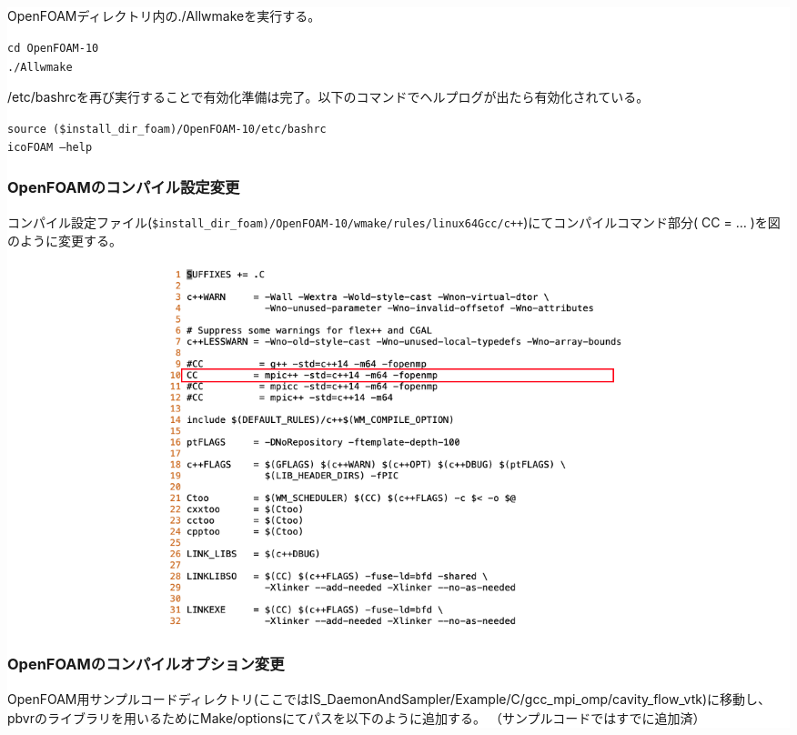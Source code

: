 OpenFOAMディレクトリ内の./Allwmakeを実行する。

```
cd OpenFOAM-10
./Allwmake
```

/etc/bashrcを再び実行することで有効化準備は完了。以下のコマンドでヘルプログが出たら有効化されている。

```
source ($install_dir_foam)/OpenFOAM-10/etc/bashrc
icoFOAM –help 
```

### OpenFOAMのコンパイル設定変更

コンパイル設定ファイル(``$install_dir_foam)/OpenFOAM-10/wmake/rules/linux64Gcc/c++``)にてコンパイルコマンド部分( CC = … )を図のように変更する。

 <p align="center">
 <img src="img/OpenFOAM/OpenFOAM_3.png" alt="workload" width=60%>
 </p>

### OpenFOAMのコンパイルオプション変更

OpenFOAM用サンプルコードディレクトリ(ここではIS_DaemonAndSampler/Example/C/gcc_mpi_omp/cavity_flow_vtk)に移動し、pbvrのライブラリを用いるためにMake/optionsにてパスを以下のように追加する。
（サンプルコードではすでに追加済）
